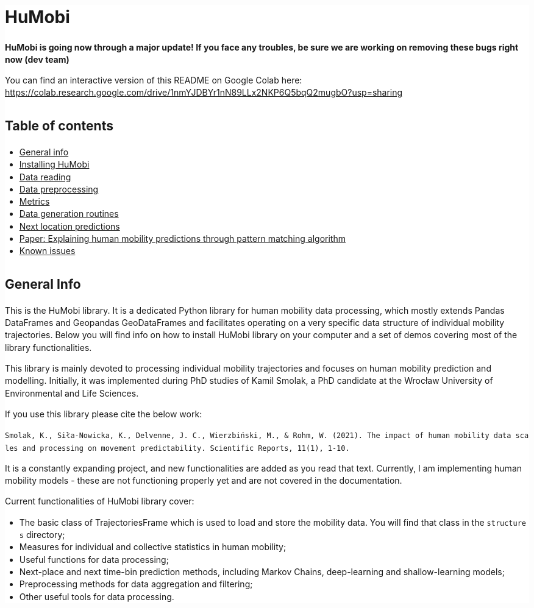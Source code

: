 # HuMobi

<b> HuMobi is going now through a major update! If you face any troubles, be sure we are working on removing these bugs right now (dev team) </b>

You can find an interactive version of this README on Google Colab here: https://colab.research.google.com/drive/1nmYJDBYr1nN89LLx2NKP6Q5bqQ2mugbO?usp=sharing
 
 ## Table of contents
* [General info](#General-info)
* [Installing HuMobi](#Installing-HuMobi)
* [Data reading](#Data-reading)
* [Data preprocessing](#Data-preprocessing)
* [Metrics](#Metrics)
* [Data generation routines](#Data-generation-routines)
* [Next location predictions](#Next-location-predictions)
* [Paper: Explaining human mobility predictions through pattern matching algorithm](#Paper-Explaining-human-mobility-predictions-through-pattern-matching-algorithm)
* [Known issues](#Known-issues)
 
## General Info
This is the HuMobi library. It is a dedicated Python library for human mobility data processing, which mostly extends Pandas
DataFrames and Geopandas GeoDataFrames and facilitates operating on a very specific data structure of individual mobility trajectories. Below you will find info on how to install HuMobi library on your computer and a set of demos covering most of the library functionalities.

This library is mainly devoted to processing individual mobility trajectories and focuses on human mobility prediction and modelling. Initially, it was implemented during PhD studies of Kamil Smolak, a PhD candidate at the Wrocław University of Environmental and Life Sciences.

If you use this library please cite the below work:
```
Smolak, K., Siła-Nowicka, K., Delvenne, J. C., Wierzbiński, M., & Rohm, W. (2021). The impact of human mobility data scales and processing on movement predictability. Scientific Reports, 11(1), 1-10.
```

It is a constantly expanding project, and new functionalities are added as you read that text. Currently, I am implementing human mobility models - these are not functioning properly yet and are not covered in the documentation.

Current functionalities of HuMobi library cover:
* The basic class of TrajectoriesFrame which is used to load and store the mobility data. You will find that class in the
`structures` directory;
* Measures for individual and collective statistics in human mobility;
* Useful functions for data processing;
* Next-place and next time-bin prediction methods, including Markov Chains, deep-learning and shallow-learning models;
* Preprocessing methods for data aggregation and filtering;
* Other useful tools for data processing.
